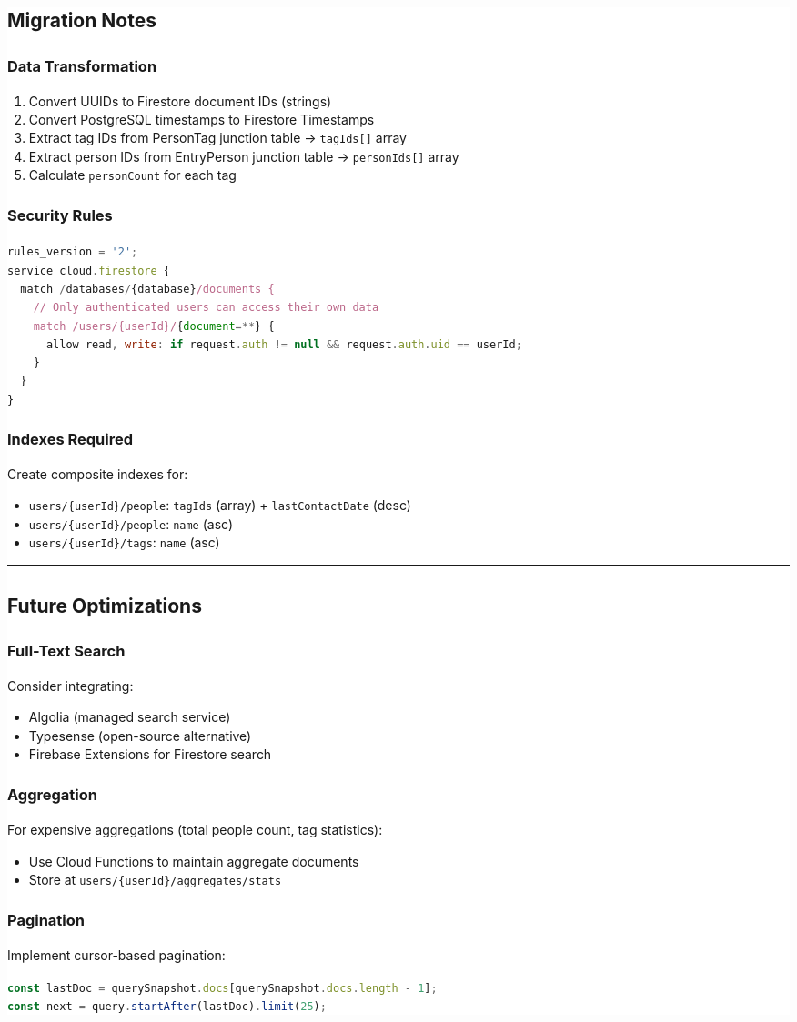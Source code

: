 
## Migration Notes

### Data Transformation
1. Convert UUIDs to Firestore document IDs (strings)
2. Convert PostgreSQL timestamps to Firestore Timestamps
3. Extract tag IDs from PersonTag junction table → `tagIds[]` array
4. Extract person IDs from EntryPerson junction table → `personIds[]` array
5. Calculate `personCount` for each tag

### Security Rules
```javascript
rules_version = '2';
service cloud.firestore {
  match /databases/{database}/documents {
    // Only authenticated users can access their own data
    match /users/{userId}/{document=**} {
      allow read, write: if request.auth != null && request.auth.uid == userId;
    }
  }
}
```

### Indexes Required
Create composite indexes for:
- `users/{userId}/people`: `tagIds` (array) + `lastContactDate` (desc)
- `users/{userId}/people`: `name` (asc)
- `users/{userId}/tags`: `name` (asc)

---

## Future Optimizations

### Full-Text Search
Consider integrating:
- Algolia (managed search service)
- Typesense (open-source alternative)
- Firebase Extensions for Firestore search

### Aggregation
For expensive aggregations (total people count, tag statistics):
- Use Cloud Functions to maintain aggregate documents
- Store at `users/{userId}/aggregates/stats`

### Pagination
Implement cursor-based pagination:
```typescript
const lastDoc = querySnapshot.docs[querySnapshot.docs.length - 1];
const next = query.startAfter(lastDoc).limit(25);
```
